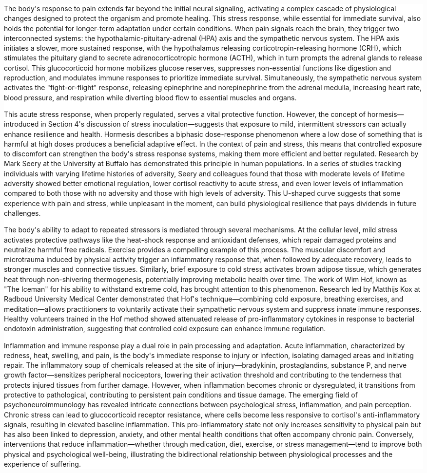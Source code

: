 
The body's response to pain extends far beyond the initial neural signaling, activating a complex cascade of physiological changes designed to protect the organism and promote healing. This stress response, while essential for immediate survival, also holds the potential for longer-term adaptation under certain conditions. When pain signals reach the brain, they trigger two interconnected systems: the hypothalamic-pituitary-adrenal (HPA) axis and the sympathetic nervous system. The HPA axis initiates a slower, more sustained response, with the hypothalamus releasing corticotropin-releasing hormone (CRH), which stimulates the pituitary gland to secrete adrenocorticotropic hormone (ACTH), which in turn prompts the adrenal glands to release cortisol. This glucocorticoid hormone mobilizes glucose reserves, suppresses non-essential functions like digestion and reproduction, and modulates immune responses to prioritize immediate survival. Simultaneously, the sympathetic nervous system activates the "fight-or-flight" response, releasing epinephrine and norepinephrine from the adrenal medulla, increasing heart rate, blood pressure, and respiration while diverting blood flow to essential muscles and organs.

This acute stress response, when properly regulated, serves a vital protective function. However, the concept of hormesis—introduced in Section 4's discussion of stress inoculation—suggests that exposure to mild, intermittent stressors can actually enhance resilience and health. Hormesis describes a biphasic dose-response phenomenon where a low dose of something that is harmful at high doses produces a beneficial adaptive effect. In the context of pain and stress, this means that controlled exposure to discomfort can strengthen the body's stress response systems, making them more efficient and better regulated. Research by Mark Seery at the University at Buffalo has demonstrated this principle in human populations. In a series of studies tracking individuals with varying lifetime histories of adversity, Seery and colleagues found that those with moderate levels of lifetime adversity showed better emotional regulation, lower cortisol reactivity to acute stress, and even lower levels of inflammation compared to both those with no adversity and those with high levels of adversity. This U-shaped curve suggests that some experience with pain and stress, while unpleasant in the moment, can build physiological resilience that pays dividends in future challenges.

The body's ability to adapt to repeated stressors is mediated through several mechanisms. At the cellular level, mild stress activates protective pathways like the heat-shock response and antioxidant defenses, which repair damaged proteins and neutralize harmful free radicals. Exercise provides a compelling example of this process. The muscular discomfort and microtrauma induced by physical activity trigger an inflammatory response that, when followed by adequate recovery, leads to stronger muscles and connective tissues. Similarly, brief exposure to cold stress activates brown adipose tissue, which generates heat through non-shivering thermogenesis, potentially improving metabolic health over time. The work of Wim Hof, known as "The Iceman" for his ability to withstand extreme cold, has brought attention to this phenomenon. Research led by Matthijs Kox at Radboud University Medical Center demonstrated that Hof's technique—combining cold exposure, breathing exercises, and meditation—allows practitioners to voluntarily activate their sympathetic nervous system and suppress innate immune responses. Healthy volunteers trained in the Hof method showed attenuated release of pro-inflammatory cytokines in response to bacterial endotoxin administration, suggesting that controlled cold exposure can enhance immune regulation.

Inflammation and immune response play a dual role in pain processing and adaptation. Acute inflammation, characterized by redness, heat, swelling, and pain, is the body's immediate response to injury or infection, isolating damaged areas and initiating repair. The inflammatory soup of chemicals released at the site of injury—bradykinin, prostaglandins, substance P, and nerve growth factor—sensitizes peripheral nociceptors, lowering their activation threshold and contributing to the tenderness that protects injured tissues from further damage. However, when inflammation becomes chronic or dysregulated, it transitions from protective to pathological, contributing to persistent pain conditions and tissue damage. The emerging field of psychoneuroimmunology has revealed intricate connections between psychological stress, inflammation, and pain perception. Chronic stress can lead to glucocorticoid receptor resistance, where cells become less responsive to cortisol's anti-inflammatory signals, resulting in elevated baseline inflammation. This pro-inflammatory state not only increases sensitivity to physical pain but has also been linked to depression, anxiety, and other mental health conditions that often accompany chronic pain. Conversely, interventions that reduce inflammation—whether through medication, diet, exercise, or stress management—tend to improve both physical and psychological well-being, illustrating the bidirectional relationship between physiological processes and the experience of suffering.
